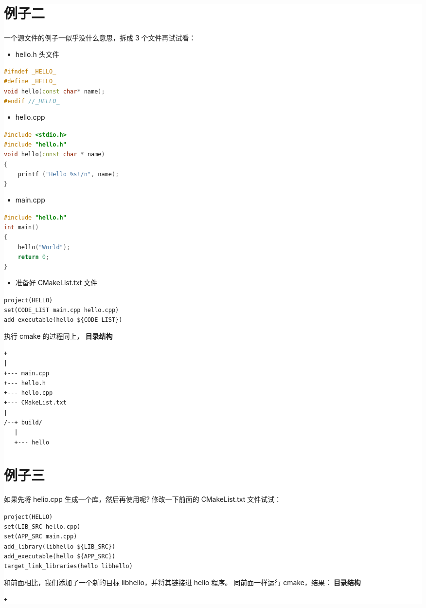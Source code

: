 # 例子二
一个源文件的例子一似乎没什么意思，拆成 3 个文件再试试看：
- hello.h 头文件
~~~C++
#ifndef _HELLO_
#define _HELLO_
void hello(const char* name);
#endif //_HELLO_
~~~
- hello.cpp
~~~C++
#include <stdio.h>
#include "hello.h"
void hello(const char * name)
{
    printf ("Hello %s!/n", name);
}
~~~
- main.cpp
~~~C++
#include "hello.h"
int main()
{
    hello("World");
    return 0;
}
~~~
- 准备好 CMakeList.txt 文件
~~~
project(HELLO)
set(CODE_LIST main.cpp hello.cpp)
add_executable(hello ${CODE_LIST})
~~~
执行 cmake 的过程同上，
**目录结构**
~~~
+
| 
+--- main.cpp
+--- hello.h
+--- hello.cpp
+--- CMakeList.txt
|
/--+ build/
   |
   +--- hello
~~~
# 例子三
如果先将 helio.cpp 生成一个库，然后再使用呢?
修改一下前面的 CMakeList.txt 文件试试：
~~~
project(HELLO)
set(LIB_SRC hello.cpp)
set(APP_SRC main.cpp)
add_library(libhello ${LIB_SRC})
add_executable(hello ${APP_SRC})
target_link_libraries(hello libhello)
~~~
和前面相比，我们添加了一个新的目标 libhello，并将其链接进 hello 程序。
同前面一样运行 cmake，结果：
**目录结构**
~~~
+
~~~